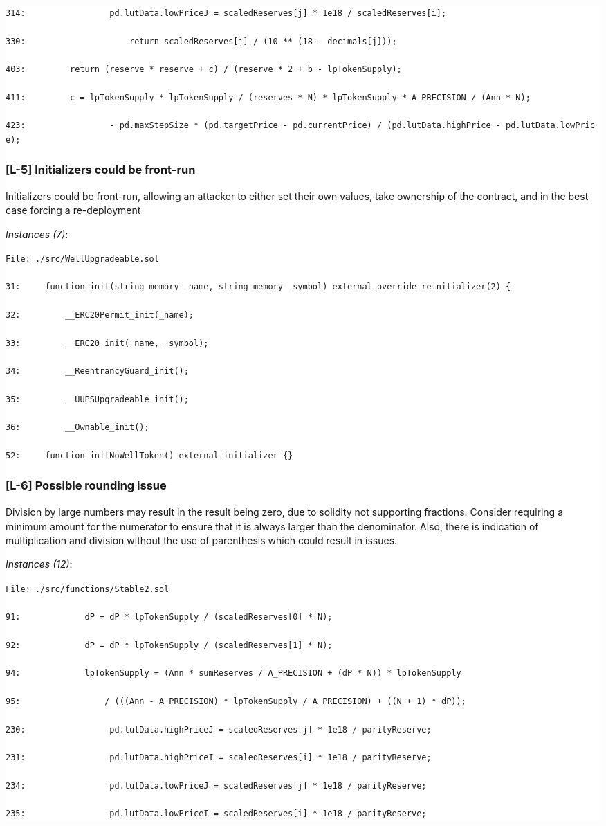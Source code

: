 ```solidity
314:                 pd.lutData.lowPriceJ = scaledReserves[j] * 1e18 / scaledReserves[i];

330:                     return scaledReserves[j] / (10 ** (18 - decimals[j]));

403:         return (reserve * reserve + c) / (reserve * 2 + b - lpTokenSupply);

411:         c = lpTokenSupply * lpTokenSupply / (reserves * N) * lpTokenSupply * A_PRECISION / (Ann * N);

423:                 - pd.maxStepSize * (pd.targetPrice - pd.currentPrice) / (pd.lutData.highPrice - pd.lutData.lowPrice);

```

### <a name="L-5"></a>[L-5] Initializers could be front-run
Initializers could be front-run, allowing an attacker to either set their own values, take ownership of the contract, and in the best case forcing a re-deployment

*Instances (7)*:
```solidity
File: ./src/WellUpgradeable.sol

31:     function init(string memory _name, string memory _symbol) external override reinitializer(2) {

32:         __ERC20Permit_init(_name);

33:         __ERC20_init(_name, _symbol);

34:         __ReentrancyGuard_init();

35:         __UUPSUpgradeable_init();

36:         __Ownable_init();

52:     function initNoWellToken() external initializer {}

```

### <a name="L-6"></a>[L-6] Possible rounding issue
Division by large numbers may result in the result being zero, due to solidity not supporting fractions. Consider requiring a minimum amount for the numerator to ensure that it is always larger than the denominator. Also, there is indication of multiplication and division without the use of parenthesis which could result in issues.

*Instances (12)*:
```solidity
File: ./src/functions/Stable2.sol

91:             dP = dP * lpTokenSupply / (scaledReserves[0] * N);

92:             dP = dP * lpTokenSupply / (scaledReserves[1] * N);

94:             lpTokenSupply = (Ann * sumReserves / A_PRECISION + (dP * N)) * lpTokenSupply

95:                 / (((Ann - A_PRECISION) * lpTokenSupply / A_PRECISION) + ((N + 1) * dP));

230:                 pd.lutData.highPriceJ = scaledReserves[j] * 1e18 / parityReserve;

231:                 pd.lutData.highPriceI = scaledReserves[i] * 1e18 / parityReserve;

234:                 pd.lutData.lowPriceJ = scaledReserves[j] * 1e18 / parityReserve;

235:                 pd.lutData.lowPriceI = scaledReserves[i] * 1e18 / parityReserve;
```